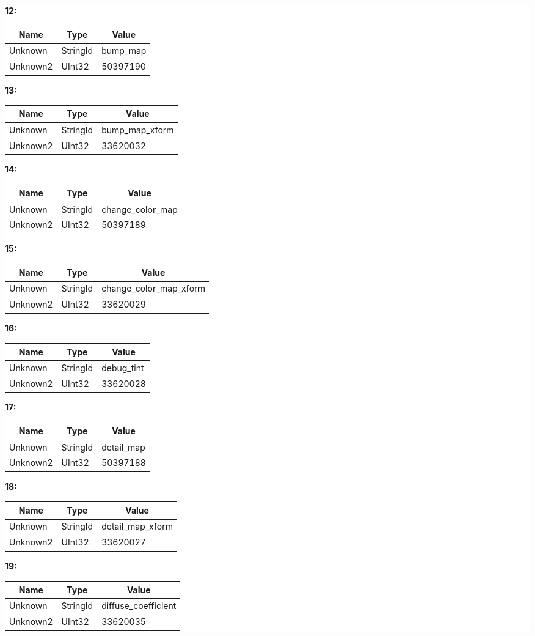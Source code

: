 
**12:**

Name	| Type	| Value
---	|---	|---	|
Unknown	|StringId	|bump_map
Unknown2	|UInt32	|50397190


**13:**

Name	| Type	| Value
---	|---	|---	|
Unknown	|StringId	|bump_map_xform
Unknown2	|UInt32	|33620032


**14:**

Name	| Type	| Value
---	|---	|---	|
Unknown	|StringId	|change_color_map
Unknown2	|UInt32	|50397189


**15:**

Name	| Type	| Value
---	|---	|---	|
Unknown	|StringId	|change_color_map_xform
Unknown2	|UInt32	|33620029


**16:**

Name	| Type	| Value
---	|---	|---	|
Unknown	|StringId	|debug_tint
Unknown2	|UInt32	|33620028


**17:**

Name	| Type	| Value
---	|---	|---	|
Unknown	|StringId	|detail_map
Unknown2	|UInt32	|50397188


**18:**

Name	| Type	| Value
---	|---	|---	|
Unknown	|StringId	|detail_map_xform
Unknown2	|UInt32	|33620027


**19:**

Name	| Type	| Value
---	|---	|---	|
Unknown	|StringId	|diffuse_coefficient
Unknown2	|UInt32	|33620035
